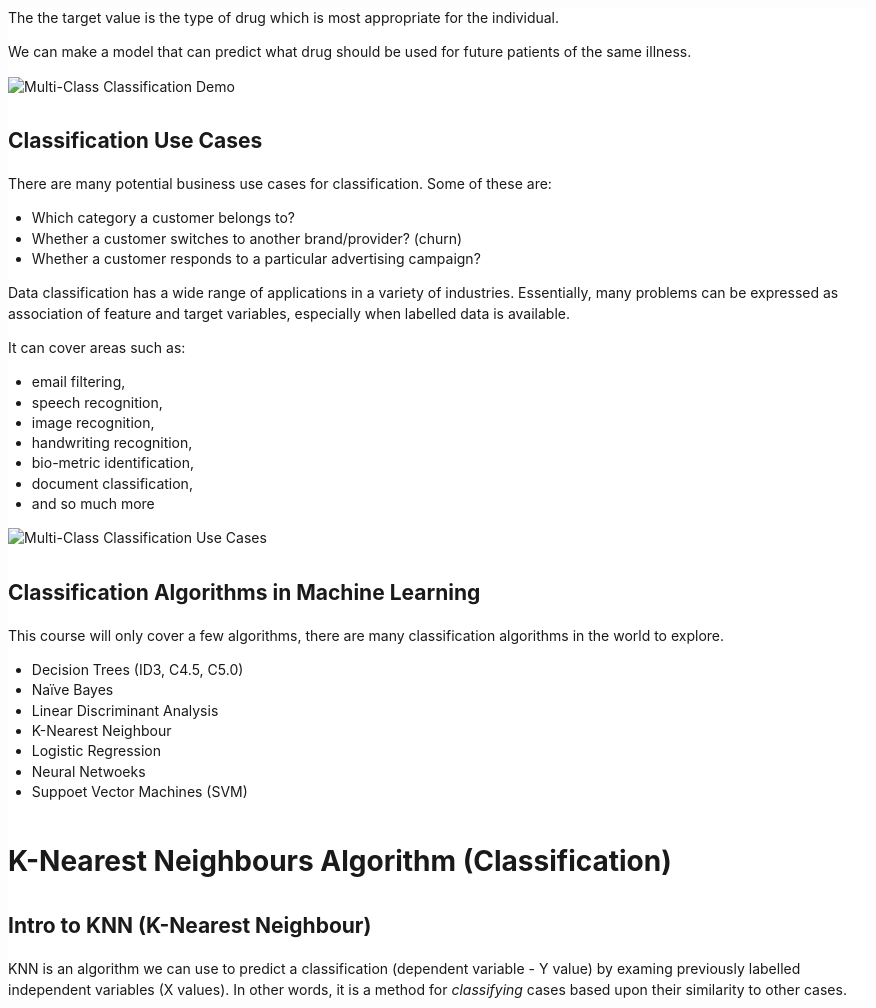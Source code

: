The the target value is the type of drug which is most appropriate for the individual.

We can make a model that can predict what drug should be used for future patients of the same illness.

![Multi-Class Classification Demo](<Lesson_Notes_Images/K-Nearest Neighbours - Classification/multi-class_demo_drugs_1.PNG>)

## Classification Use Cases

There are many potential business use cases for classification. Some of these are:

- Which category a customer belongs to?
- Whether a customer switches to another brand/provider? (churn)
- Whether a customer responds to a particular advertising campaign?

Data classification has a wide range of applications in a variety of industries. Essentially, many problems can be expressed as association of feature and target variables, especially when labelled data is available.

It can cover areas such as:

- email filtering,
- speech recognition,
- image recognition,
- handwriting recognition,
- bio-metric identification,
- document classification,
- and so much more

![Multi-Class Classification Use Cases](<Lesson_Notes_Images/K-Nearest Neighbours - Classification/multi-class_use_cases_1.PNG>)

## Classification Algorithms in Machine Learning

This course will only cover a few algorithms, there are many classification algorithms in the world to explore.

- Decision Trees (ID3, C4.5, C5.0)
- Naïve Bayes
- Linear Discriminant Analysis
- K-Nearest Neighbour
- Logistic Regression
- Neural Netwoeks
- Suppoet Vector Machines (SVM)

# K-Nearest Neighbours Algorithm (Classification)

## Intro to KNN (K-Nearest Neighbour)

KNN is an algorithm we can use to predict a classification (dependent variable - Y value) by examing previously labelled independent variables (X values). In other words, it is a method for _classifying_ cases based upon their similarity to other cases.
